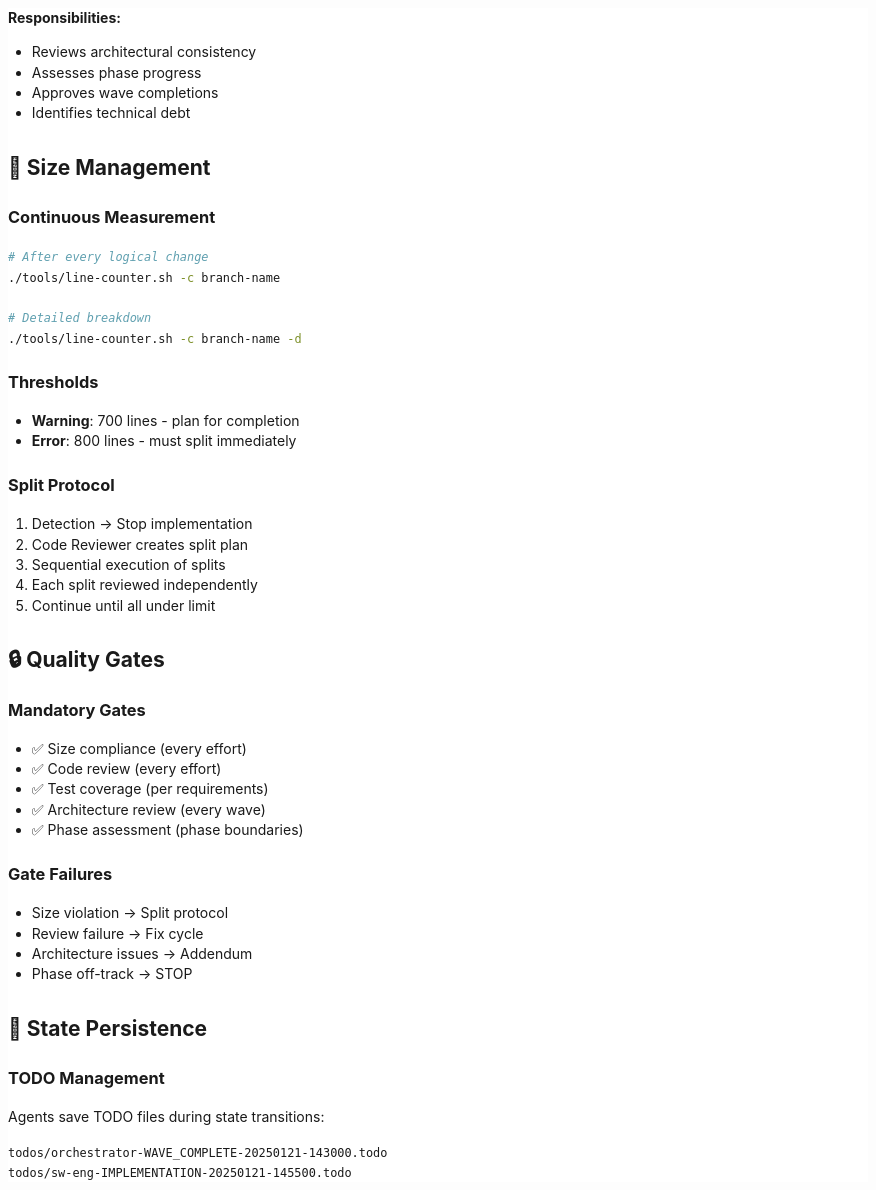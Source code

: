 **Responsibilities:**
- Reviews architectural consistency
- Assesses phase progress
- Approves wave completions
- Identifies technical debt

## 📏 Size Management

### Continuous Measurement
```bash
# After every logical change
./tools/line-counter.sh -c branch-name

# Detailed breakdown
./tools/line-counter.sh -c branch-name -d
```

### Thresholds
- **Warning**: 700 lines - plan for completion
- **Error**: 800 lines - must split immediately

### Split Protocol
1. Detection → Stop implementation
2. Code Reviewer creates split plan
3. Sequential execution of splits
4. Each split reviewed independently
5. Continue until all under limit

## 🔒 Quality Gates

### Mandatory Gates
- ✅ Size compliance (every effort)
- ✅ Code review (every effort)
- ✅ Test coverage (per requirements)
- ✅ Architecture review (every wave)
- ✅ Phase assessment (phase boundaries)

### Gate Failures
- Size violation → Split protocol
- Review failure → Fix cycle
- Architecture issues → Addendum
- Phase off-track → STOP

## 💾 State Persistence

### TODO Management
Agents save TODO files during state transitions:
```
todos/orchestrator-WAVE_COMPLETE-20250121-143000.todo
todos/sw-eng-IMPLEMENTATION-20250121-145500.todo
```
